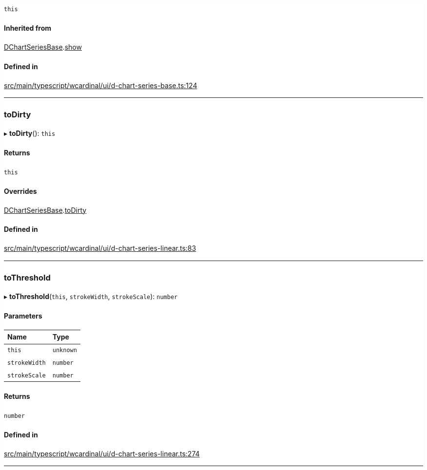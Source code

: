 `this`

#### Inherited from

[DChartSeriesBase](DChartSeriesBase.md).[show](DChartSeriesBase.md#show)

#### Defined in

[src/main/typescript/wcardinal/ui/d-chart-series-base.ts:124](https://github.com/winter-cardinal/winter-cardinal-ui/blob/v0.442.0/src/main/typescript/wcardinal/ui/d-chart-series-base.ts#L124)

___

### toDirty

▸ **toDirty**(): `this`

#### Returns

`this`

#### Overrides

[DChartSeriesBase](DChartSeriesBase.md).[toDirty](DChartSeriesBase.md#todirty)

#### Defined in

[src/main/typescript/wcardinal/ui/d-chart-series-linear.ts:83](https://github.com/winter-cardinal/winter-cardinal-ui/blob/v0.442.0/src/main/typescript/wcardinal/ui/d-chart-series-linear.ts#L83)

___

### toThreshold

▸ **toThreshold**(`this`, `strokeWidth`, `strokeScale`): `number`

#### Parameters

| Name | Type |
| :------ | :------ |
| `this` | `unknown` |
| `strokeWidth` | `number` |
| `strokeScale` | `number` |

#### Returns

`number`

#### Defined in

[src/main/typescript/wcardinal/ui/d-chart-series-linear.ts:274](https://github.com/winter-cardinal/winter-cardinal-ui/blob/v0.442.0/src/main/typescript/wcardinal/ui/d-chart-series-linear.ts#L274)

___
